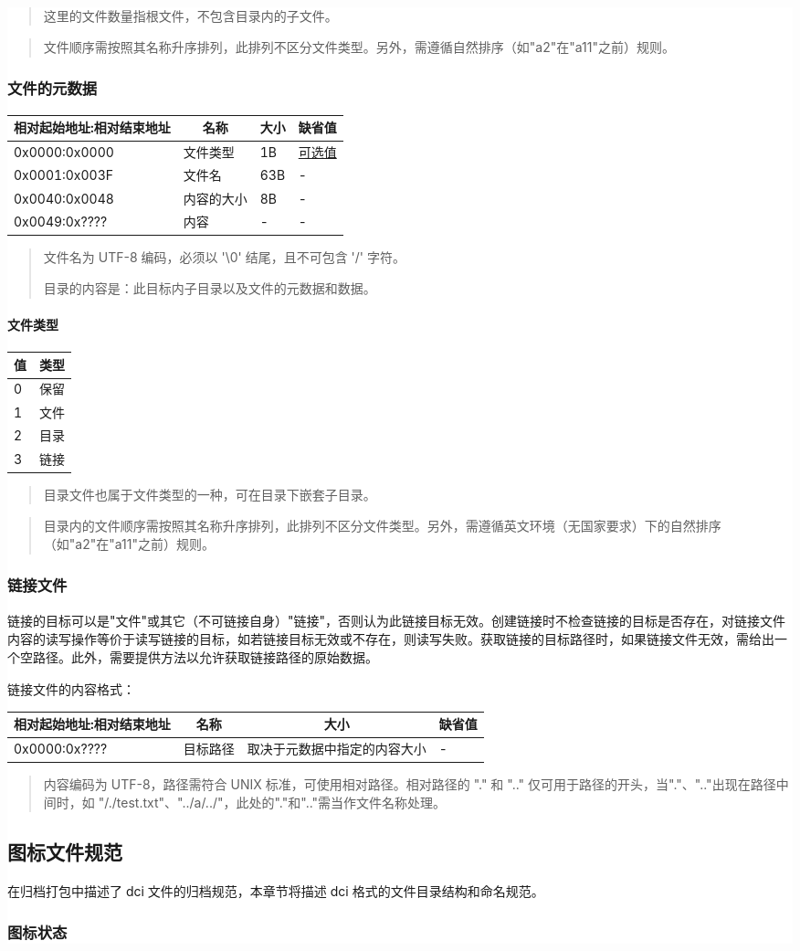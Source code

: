 > 这里的文件数量指根文件，不包含目录内的子文件。

> 文件顺序需按照其名称升序排列，此排列不区分文件类型。另外，需遵循自然排序（如"a2"在"a11"之前）规则。

### 文件的元数据

| 相对起始地址:相对结束地址 | 名称 | 大小 | 缺省值 |
|------------------------|------|------|--------|
| 0x0000:0x0000 | 文件类型 | 1B | [可选值](#文件类型) |
| 0x0001:0x003F | 文件名 | 63B | - |
| 0x0040:0x0048 | 内容的大小 | 8B | - |
| 0x0049:0x???? | 内容 | - | - |

> 文件名为 UTF-8 编码，必须以 '\0' 结尾，且不可包含 '/' 字符。
>
> 目录的内容是：此目标内子目录以及文件的元数据和数据。

#### 文件类型

| 值 | 类型 |
|----|------|
| 0 | 保留 |
| 1 | 文件 |
| 2 | 目录 |
| 3 | 链接 |

> 目录文件也属于文件类型的一种，可在目录下嵌套子目录。

> 目录内的文件顺序需按照其名称升序排列，此排列不区分文件类型。另外，需遵循英文环境（无国家要求）下的自然排序（如"a2"在"a11"之前）规则。

### 链接文件

链接的目标可以是"文件"或其它（不可链接自身）"链接"，否则认为此链接目标无效。创建链接时不检查链接的目标是否存在，对链接文件内容的读写操作等价于读写链接的目标，如若链接目标无效或不存在，则读写失败。获取链接的目标路径时，如果链接文件无效，需给出一个空路径。此外，需要提供方法以允许获取链接路径的原始数据。

链接文件的内容格式：

| 相对起始地址:相对结束地址 | 名称 | 大小 | 缺省值 |
|------------------------|------|------|--------|
| 0x0000:0x???? | 目标路径 | 取决于元数据中指定的内容大小 | - |

> 内容编码为 UTF-8，路径需符合 UNIX 标准，可使用相对路径。相对路径的 "." 和 ".." 仅可用于路径的开头，当"."、".."出现在路径中间时，如 "/./test.txt"、"../a/../"，此处的"."和".."需当作文件名称处理。

## 图标文件规范

在归档打包中描述了 dci 文件的归档规范，本章节将描述 dci 格式的文件目录结构和命名规范。

### 图标状态
